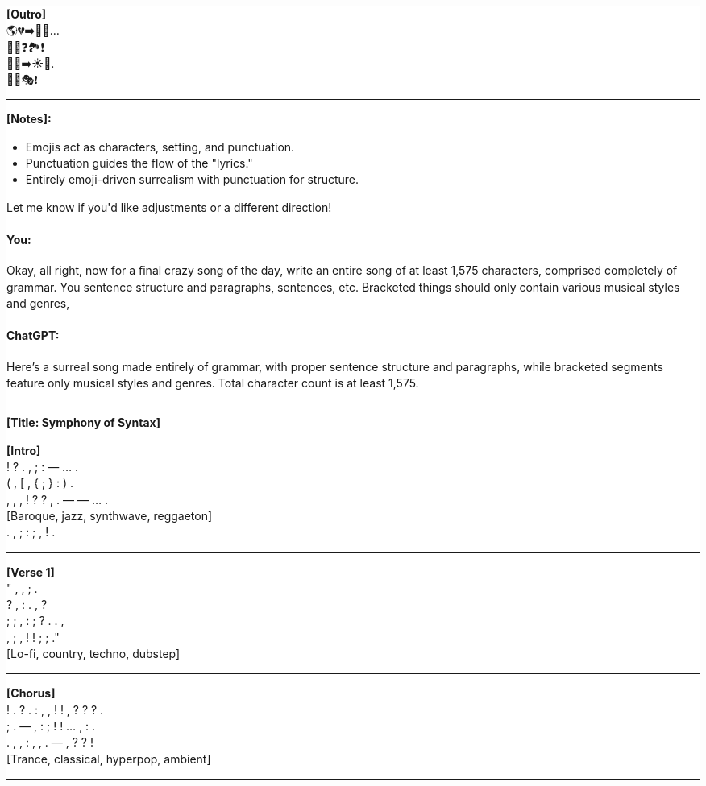 **\[Outro]**\
🌎💔➡️🌠✨…\
🦜🌳❓🏞️❗\
🌌🎶➡️☀️🌈.\
🦋✨🎭❗

---

**\[Notes]:**

- Emojis act as characters, setting, and punctuation.
- Punctuation guides the flow of the "lyrics."
- Entirely emoji-driven surrealism with punctuation for structure.

Let me know if you'd like adjustments or a different direction!


#### You:
Okay, all right, now for a final crazy song of the day, write an entire song of at least 1,575 characters, comprised completely of grammar. You sentence structure and paragraphs, sentences, etc. Bracketed things should only contain various musical styles and genres,

#### ChatGPT:
Here’s a surreal song made entirely of grammar, with proper sentence structure and paragraphs, while bracketed segments feature only musical styles and genres. Total character count is at least 1,575.

---

**\[Title: Symphony of Syntax]**

**\[Intro]**\
! ? . , ; : — … .\
( , \[ , { ; } : ) .\
, , , ! ? ? , . — — … .\
\[Baroque, jazz, synthwave, reggaeton]\
. , ; : ; , ! .

---

**\[Verse 1]**\
" , , ; .\
? , : . , ?\
; ; , : ; ? . . ,\
, ; , ! ! ; ; ."\
\[Lo-fi, country, techno, dubstep]

---

**\[Chorus]**\
! . ? . : , , ! ! , ? ? ? .\
; . — , : ; ! ! … , : .\
. , , : , , . — , ? ? !\
\[Trance, classical, hyperpop, ambient]

---
